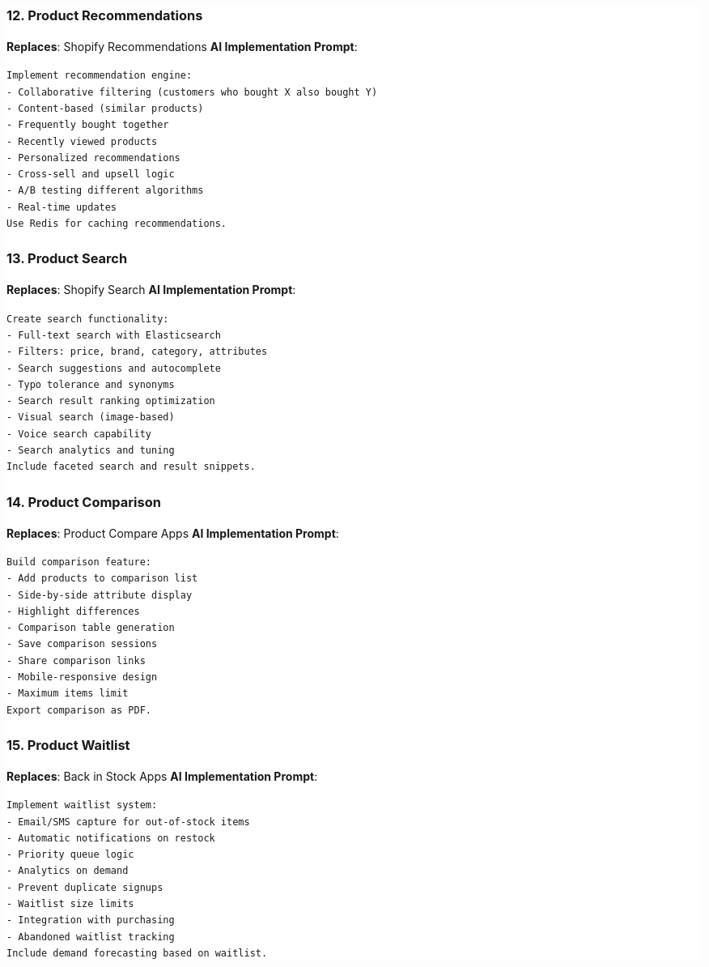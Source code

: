 ### 12. Product Recommendations
**Replaces**: Shopify Recommendations
**AI Implementation Prompt**:
```
Implement recommendation engine:
- Collaborative filtering (customers who bought X also bought Y)
- Content-based (similar products)
- Frequently bought together
- Recently viewed products
- Personalized recommendations
- Cross-sell and upsell logic
- A/B testing different algorithms
- Real-time updates
Use Redis for caching recommendations.
```

### 13. Product Search
**Replaces**: Shopify Search
**AI Implementation Prompt**:
```
Create search functionality:
- Full-text search with Elasticsearch
- Filters: price, brand, category, attributes
- Search suggestions and autocomplete
- Typo tolerance and synonyms
- Search result ranking optimization
- Visual search (image-based)
- Voice search capability
- Search analytics and tuning
Include faceted search and result snippets.
```

### 14. Product Comparison
**Replaces**: Product Compare Apps
**AI Implementation Prompt**:
```
Build comparison feature:
- Add products to comparison list
- Side-by-side attribute display
- Highlight differences
- Comparison table generation
- Save comparison sessions
- Share comparison links
- Mobile-responsive design
- Maximum items limit
Export comparison as PDF.
```

### 15. Product Waitlist
**Replaces**: Back in Stock Apps
**AI Implementation Prompt**:
```
Implement waitlist system:
- Email/SMS capture for out-of-stock items
- Automatic notifications on restock
- Priority queue logic
- Analytics on demand
- Prevent duplicate signups
- Waitlist size limits
- Integration with purchasing
- Abandoned waitlist tracking
Include demand forecasting based on waitlist.
```
